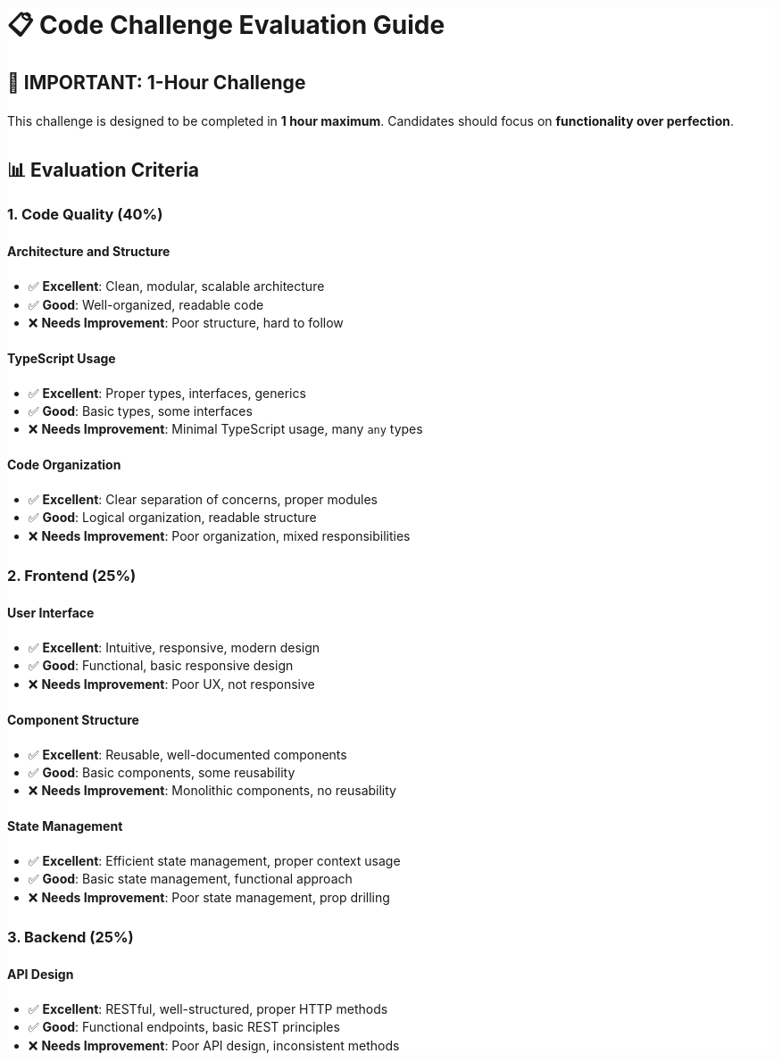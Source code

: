 # 📋 Code Challenge Evaluation Guide

## 🎯 **IMPORTANT: 1-Hour Challenge**

This challenge is designed to be completed in **1 hour maximum**. Candidates should focus on **functionality over perfection**.

## 📊 Evaluation Criteria

### 1. **Code Quality (40%)**

#### **Architecture and Structure**
- ✅ **Excellent**: Clean, modular, scalable architecture
- ✅ **Good**: Well-organized, readable code
- ❌ **Needs Improvement**: Poor structure, hard to follow

#### **TypeScript Usage**
- ✅ **Excellent**: Proper types, interfaces, generics
- ✅ **Good**: Basic types, some interfaces
- ❌ **Needs Improvement**: Minimal TypeScript usage, many `any` types

#### **Code Organization**
- ✅ **Excellent**: Clear separation of concerns, proper modules
- ✅ **Good**: Logical organization, readable structure
- ❌ **Needs Improvement**: Poor organization, mixed responsibilities

### 2. **Frontend (25%)**

#### **User Interface**
- ✅ **Excellent**: Intuitive, responsive, modern design
- ✅ **Good**: Functional, basic responsive design
- ❌ **Needs Improvement**: Poor UX, not responsive

#### **Component Structure**
- ✅ **Excellent**: Reusable, well-documented components
- ✅ **Good**: Basic components, some reusability
- ❌ **Needs Improvement**: Monolithic components, no reusability

#### **State Management**
- ✅ **Excellent**: Efficient state management, proper context usage
- ✅ **Good**: Basic state management, functional approach
- ❌ **Needs Improvement**: Poor state management, prop drilling

### 3. **Backend (25%)**

#### **API Design**
- ✅ **Excellent**: RESTful, well-structured, proper HTTP methods
- ✅ **Good**: Functional endpoints, basic REST principles
- ❌ **Needs Improvement**: Poor API design, inconsistent methods
